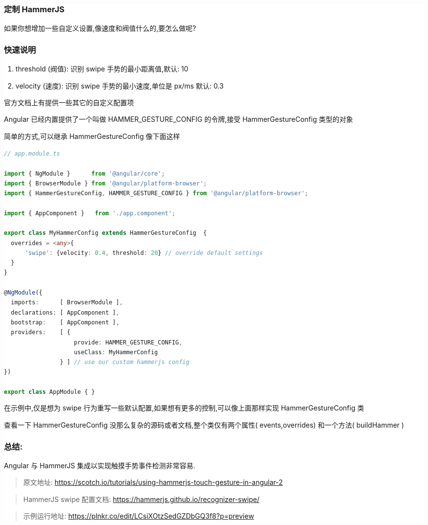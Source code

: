 
### 定制 HammerJS

如果你想增加一些自定义设置,像速度和阀值什么的,要怎么做呢?

### 快速说明

1. threshold (阀值): 识别 swipe 手势的最小距离值,默认: 10

2. velocity (速度): 识别 swipe 手势的最小速度,单位是 px/ms 默认: 0.3

官方文档上有提供一些其它的自定义配置项

Angular 已经内置提供了一个叫做 HAMMER_GESTURE_CONFIG 的令牌,接受 HammerGestureConfig 类型的对象

简单的方式,可以继承 HammerGestureConfig 像下面这样

```typescript
// app.module.ts

import { NgModule }      from '@angular/core';
import { BrowserModule } from '@angular/platform-browser';
import { HammerGestureConfig, HAMMER_GESTURE_CONFIG } from '@angular/platform-browser';

import { AppComponent }   from './app.component';

export class MyHammerConfig extends HammerGestureConfig  {
  overrides = <any>{
      'swipe': {velocity: 0.4, threshold: 20} // override default settings
  }
}

@NgModule({
  imports:      [ BrowserModule ],
  declarations: [ AppComponent ],
  bootstrap:    [ AppComponent ],
  providers:    [ { 
                    provide: HAMMER_GESTURE_CONFIG, 
                    useClass: MyHammerConfig 
                } ] // use our custom hammerjs config
})

export class AppModule { }
```


在示例中,仅是想为 swipe 行为重写一些默认配置,如果想有更多的控制,可以像上面那样实现 HammerGestureConfig 类

查看一下 HammerGestureConfig 没那么复杂的源码或者文档,整个类仅有两个属性( events,overrides) 和一个方法( buildHammer )



### 总结:

Angular 与 HammerJS 集成以实现触摸手势事件检测非常容易.



> 原文地址: https://scotch.io/tutorials/using-hammerjs-touch-gesture-in-angular-2

> HammerJS swipe 配置文档: https://hammerjs.github.io/recognizer-swipe/

> 示例运行地址: https://plnkr.co/edit/LCsiXOtzSedGZDbGQ3f8?p=preview


